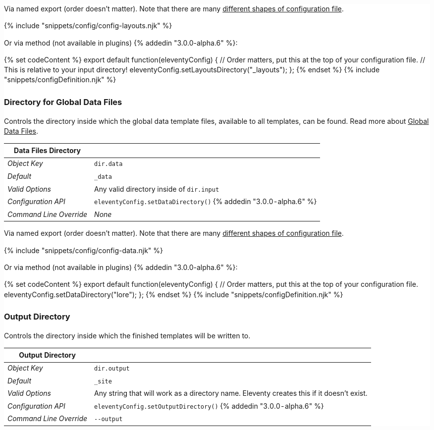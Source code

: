Via named export (order doesn’t matter). Note that there are many [different shapes of configuration file](/docs/config-shapes.md).

{% include "snippets/config/config-layouts.njk" %}

Or via method (not available in plugins) {% addedin "3.0.0-alpha.6" %}:

{% set codeContent %}
export default function(eleventyConfig) {
	// Order matters, put this at the top of your configuration file.
	// This is relative to your input directory!
  eleventyConfig.setLayoutsDirectory("_layouts");
};
{% endset %}
{% include "snippets/configDefinition.njk" %}

### Directory for Global Data Files

Controls the directory inside which the global data template files, available to all templates, can be found. Read more about [Global Data Files](/docs/data-global/).

| Data Files Directory    |                                           |
| ----------------------- | ----------------------------------------- |
| _Object Key_            | `dir.data`                                |
| _Default_               | `_data`                                   |
| _Valid Options_         | Any valid directory inside of `dir.input` |
| _Configuration API_     | `eleventyConfig.setDataDirectory()` {% addedin "3.0.0-alpha.6" %} |
| _Command Line Override_ | _None_                                    |

Via named export (order doesn’t matter). Note that there are many [different shapes of configuration file](/docs/config-shapes.md).

{% include "snippets/config/config-data.njk" %}

Or via method (not available in plugins) {% addedin "3.0.0-alpha.6" %}:

{% set codeContent %}
export default function(eleventyConfig) {
	// Order matters, put this at the top of your configuration file.
  eleventyConfig.setDataDirectory("lore");
};
{% endset %}
{% include "snippets/configDefinition.njk" %}

### Output Directory

Controls the directory inside which the finished templates will be written to.

| Output Directory        |                                                                                           |
| ----------------------- | ----------------------------------------------------------------------------------------- |
| _Object Key_            | `dir.output`                                                                              |
| _Default_               | `_site`                                                                                   |
| _Valid Options_         | Any string that will work as a directory name. Eleventy creates this if it doesn’t exist. |
| _Configuration API_     | `eleventyConfig.setOutputDirectory()` {% addedin "3.0.0-alpha.6" %} |
| _Command Line Override_ | `--output`                                                                                |
